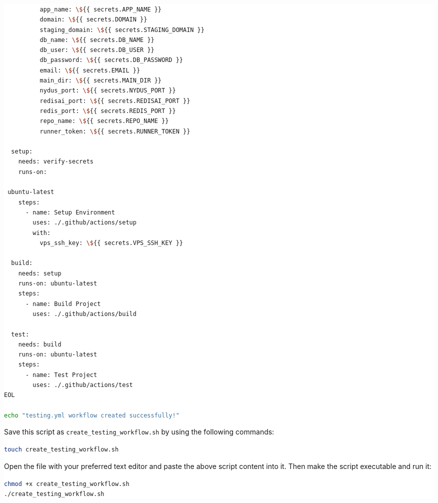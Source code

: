 ```bash
          app_name: \${{ secrets.APP_NAME }}
          domain: \${{ secrets.DOMAIN }}
          staging_domain: \${{ secrets.STAGING_DOMAIN }}
          db_name: \${{ secrets.DB_NAME }}
          db_user: \${{ secrets.DB_USER }}
          db_password: \${{ secrets.DB_PASSWORD }}
          email: \${{ secrets.EMAIL }}
          main_dir: \${{ secrets.MAIN_DIR }}
          nydus_port: \${{ secrets.NYDUS_PORT }}
          redisai_port: \${{ secrets.REDISAI_PORT }}
          redis_port: \${{ secrets.REDIS_PORT }}
          repo_name: \${{ secrets.REPO_NAME }}
          runner_token: \${{ secrets.RUNNER_TOKEN }}

  setup:
    needs: verify-secrets
    runs-on:

 ubuntu-latest
    steps:
      - name: Setup Environment
        uses: ./.github/actions/setup
        with:
          vps_ssh_key: \${{ secrets.VPS_SSH_KEY }}

  build:
    needs: setup
    runs-on: ubuntu-latest
    steps:
      - name: Build Project
        uses: ./.github/actions/build

  test:
    needs: build
    runs-on: ubuntu-latest
    steps:
      - name: Test Project
        uses: ./.github/actions/test
EOL

echo "testing.yml workflow created successfully!"
```

Save this script as `create_testing_workflow.sh` by using the following commands:

```bash
touch create_testing_workflow.sh
```

Open the file with your preferred text editor and paste the above script content into it. Then make the script executable and run it:

```bash
chmod +x create_testing_workflow.sh
./create_testing_workflow.sh
```
